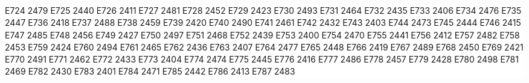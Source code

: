 E724 2479
E725 2440
E726 2411
E727 2481
E728 2452
E729 2423
E730 2493
E731 2464
E732 2435
E733 2406
E734 2476
E735 2447
E736 2418
E737 2488
E738 2459
E739 2420
E740 2490
E741 2461
E742 2432
E743 2403
E744 2473
E745 2444
E746 2415
E747 2485
E748 2456
E749 2427
E750 2497
E751 2468
E752 2439
E753 2400
E754 2470
E755 2441
E756 2412
E757 2482
E758 2453
E759 2424
E760 2494
E761 2465
E762 2436
E763 2407
E764 2477
E765 2448
E766 2419
E767 2489
E768 2450
E769 2421
E770 2491
E771 2462
E772 2433
E773 2404
E774 2474
E775 2445
E776 2416
E777 2486
E778 2457
E779 2428
E780 2498
E781 2469
E782 2430
E783 2401
E784 2471
E785 2442
E786 2413
E787 2483